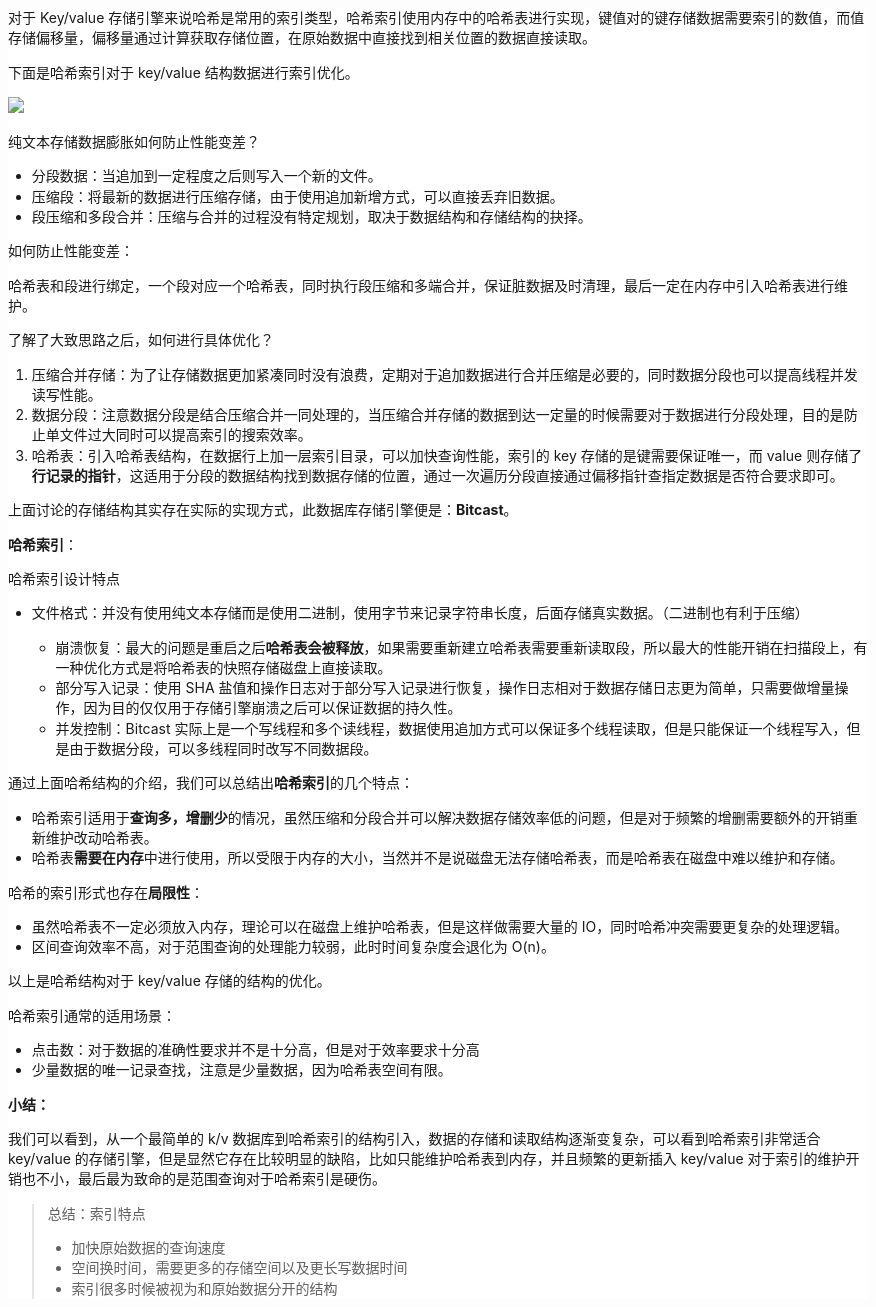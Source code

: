 对于 Key/value 存储引擎来说哈希是常用的索引类型，哈希索引使用内存中的哈希表进行实现，键值对的键存储数据需要索引的数值，而值存储偏移量，偏移量通过计算获取存储位置，在原始数据中直接找到相关位置的数据直接读取。

下面是哈希索引对于 key/value 结构数据进行索引优化。

![](https://segmentfault.com/img/remote/1460000041652006)

纯文本存储数据膨胀如何防止性能变差？

*   分段数据：当追加到一定程度之后则写入一个新的文件。
*   压缩段：将最新的数据进行压缩存储，由于使用追加新增方式，可以直接丢弃旧数据。
*   段压缩和多段合并：压缩与合并的过程没有特定规划，取决于数据结构和存储结构的抉择。

如何防止性能变差：

哈希表和段进行绑定，一个段对应一个哈希表，同时执行段压缩和多端合并，保证脏数据及时清理，最后一定在内存中引入哈希表进行维护。

了解了大致思路之后，如何进行具体优化？

1.  压缩合并存储：为了让存储数据更加紧凑同时没有浪费，定期对于追加数据进行合并压缩是必要的，同时数据分段也可以提高线程并发读写性能。
2.  数据分段：注意数据分段是结合压缩合并一同处理的，当压缩合并存储的数据到达一定量的时候需要对于数据进行分段处理，目的是防止单文件过大同时可以提高索引的搜索效率。
3.  哈希表：引入哈希表结构，在数据行上加一层索引目录，可以加快查询性能，索引的 key 存储的是键需要保证唯一，而 value 则存储了**行记录的指针**，这适用于分段的数据结构找到数据存储的位置，通过一次遍历分段直接通过偏移指针查指定数据是否符合要求即可。

上面讨论的存储结构其实存在实际的实现方式，此数据库存储引擎便是：**Bitcast**。

**哈希索引**：

哈希索引设计特点

*   文件格式：并没有使用纯文本存储而是使用二进制，使用字节来记录字符串长度，后面存储真实数据。（二进制也有利于压缩）
    
    *   崩溃恢复：最大的问题是重启之后**哈希表会被释放**，如果需要重新建立哈希表需要重新读取段，所以最大的性能开销在扫描段上，有一种优化方式是将哈希表的快照存储磁盘上直接读取。
    *   部分写入记录：使用 SHA 盐值和操作日志对于部分写入记录进行恢复，操作日志相对于数据存储日志更为简单，只需要做增量操作，因为目的仅仅用于存储引擎崩溃之后可以保证数据的持久性。
    *   并发控制：Bitcast 实际上是一个写线程和多个读线程，数据使用追加方式可以保证多个线程读取，但是只能保证一个线程写入，但是由于数据分段，可以多线程同时改写不同数据段。

通过上面哈希结构的介绍，我们可以总结出**哈希索引**的几个特点：

*   哈希索引适用于**查询多，增删少**的情况，虽然压缩和分段合并可以解决数据存储效率低的问题，但是对于频繁的增删需要额外的开销重新维护改动哈希表。
*   哈希表**需要在内存**中进行使用，所以受限于内存的大小，当然并不是说磁盘无法存储哈希表，而是哈希表在磁盘中难以维护和存储。

哈希的索引形式也存在**局限性**：

*   虽然哈希表不一定必须放入内存，理论可以在磁盘上维护哈希表，但是这样做需要大量的 IO，同时哈希冲突需要更复杂的处理逻辑。
*   区间查询效率不高，对于范围查询的处理能力较弱，此时时间复杂度会退化为 O(n)。

以上是哈希结构对于 key/value 存储的结构的优化。

哈希索引通常的适用场景：

*   点击数：对于数据的准确性要求并不是十分高，但是对于效率要求十分高
*   少量数据的唯一记录查找，注意是少量数据，因为哈希表空间有限。

**小结：**

我们可以看到，从一个最简单的 k/v 数据库到哈希索引的结构引入，数据的存储和读取结构逐渐变复杂，可以看到哈希索引非常适合 key/value 的存储引擎，但是显然它存在比较明显的缺陷，比如只能维护哈希表到内存，并且频繁的更新插入 key/value 对于索引的维护开销也不小，最后最为致命的是范围查询对于哈希索引是硬伤。

> 总结：索引特点
> 
> *   加快原始数据的查询速度
> *   空间换时间，需要更多的存储空间以及更长写数据时间
> *   索引很多时候被视为和原始数据分开的结构
